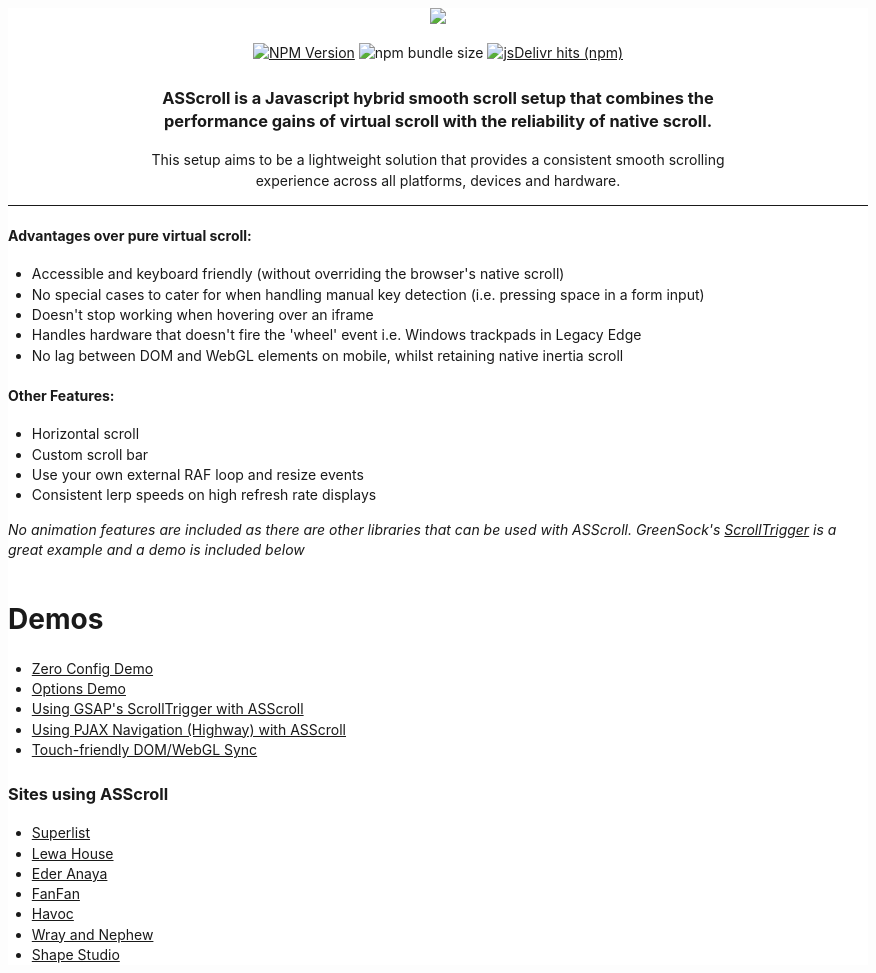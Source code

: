 <p align="center"><img src="https://raw.githubusercontent.com/ashthornton/asscroll/master/docs/banner.jpg"></p>

<p align="center">
    <a href="https://www.npmjs.com/package/@ashthornton/asscroll"><img src="https://img.shields.io/npm/v/@ashthornton/asscroll?color=%23F7894A" alt="NPM Version"></a>
    <img alt="npm bundle size" src="https://img.shields.io/bundlephobia/minzip/@ashthornton/asscroll?color=%23F7894A">
    <a href="https://www.jsdelivr.com/package/npm/@ashthornton/asscroll"><img alt="jsDelivr hits (npm)" src="https://img.shields.io/jsdelivr/npm/hm/@ashthornton/asscroll?color=%23F7894A"></a>
</p>

<h3 align="center"><strong>ASScroll is a Javascript hybrid smooth scroll setup that combines the<br>performance gains of virtual scroll with the reliability of native scroll.</strong></h3>

<p align="center" style="padding: 0 15%">This setup aims to be a lightweight solution that provides a consistent smooth scrolling experience across all platforms, devices and hardware.</p>

---

#### Advantages over pure virtual scroll:
- Accessible and keyboard friendly (without overriding the browser's native scroll)
- No special cases to cater for when handling manual key detection (i.e. pressing space in a form input)
- Doesn't stop working when hovering over an iframe
- Handles hardware that doesn't fire the 'wheel' event i.e. Windows trackpads in Legacy Edge
- No lag between DOM and WebGL elements on mobile, whilst retaining native inertia scroll

#### Other Features:
- Horizontal scroll
- Custom scroll bar
- Use your own external RAF loop and resize events
- Consistent lerp speeds on high refresh rate displays

_No animation features are included as there are other libraries that can be used with ASScroll. GreenSock's [ScrollTrigger](https://greensock.com/scrolltrigger/) is a great example and a demo is included below_

Demos
================
- [Zero Config Demo](https://codepen.io/ashthornton/pen/pobJRQX?editors=1010)
- [Options Demo](https://codepen.io/ashthornton/pen/YzWXZqL?editors=1010)
- [Using GSAP's ScrollTrigger with ASScroll](https://codepen.io/ashthornton/pen/PoZRwPW)
- [Using PJAX Navigation (Highway) with ASScroll](https://codepen.io/ashthornton/project/editor/AypMLG)
- [Touch-friendly DOM/WebGL Sync](https://codepen.io/ashthornton/pen/YzZzaVK)

### Sites using ASScroll
- [Superlist](https://superlist.com/)
- [Lewa House](https://lewahouse.com/)
- [Eder Anaya](https://ederanaya.me/)
- [FanFan](https://fanfan.fan/)
- [Havoc](https://www.havoc.co/)
- [Wray and Nephew](https://straightfromyard.co.uk/)
- [Shape Studio](https://shapestudio.co.uk/)
